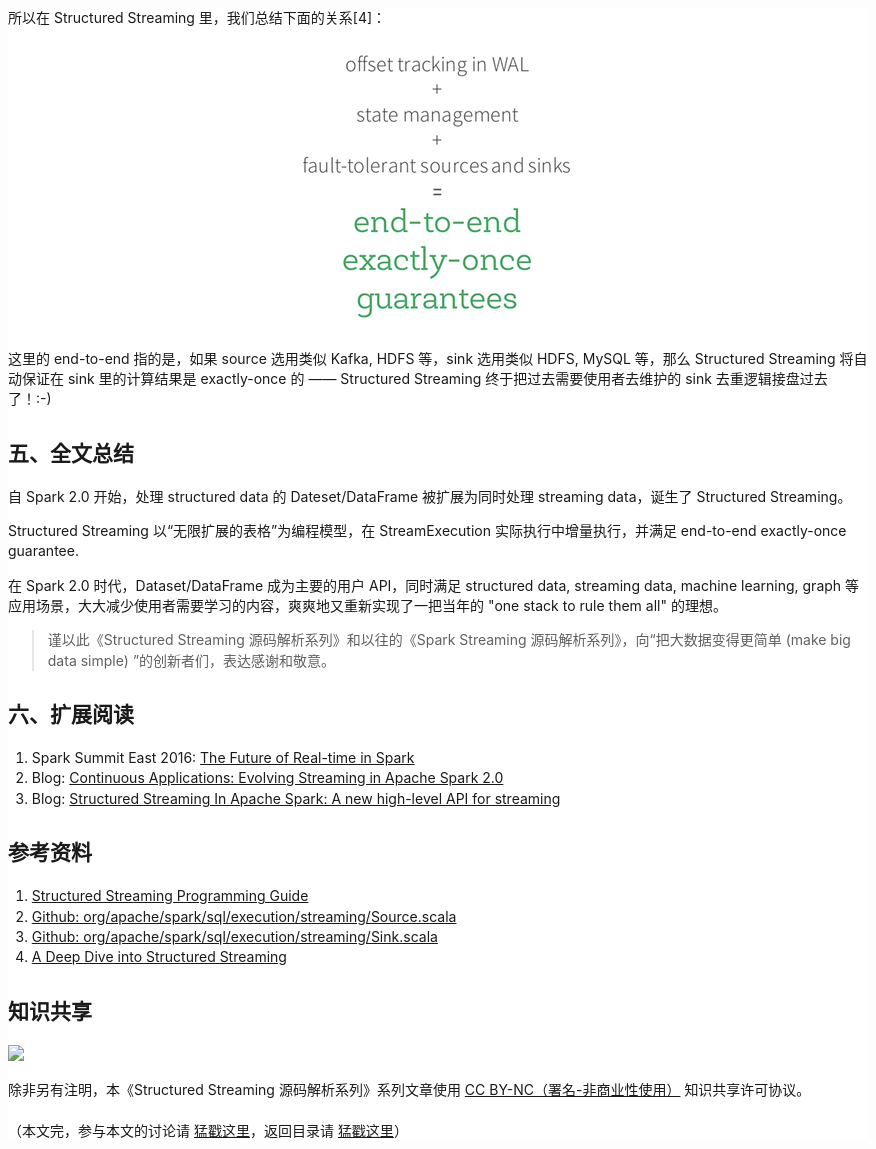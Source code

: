 所以在 Structured Streaming 里，我们总结下面的关系[4]：

<p align="center"><img src="1.imgs/170.png" alt="extractly-once guarantees"></p>

这里的 end-to-end 指的是，如果 source 选用类似 Kafka, HDFS 等，sink 选用类似 HDFS, MySQL 等，那么 Structured Streaming 将自动保证在 sink 里的计算结果是 exactly-once 的 —— Structured Streaming 终于把过去需要使用者去维护的 sink 去重逻辑接盘过去了！:-)

## 五、全文总结

自 Spark 2.0 开始，处理 structured data 的 Dateset/DataFrame 被扩展为同时处理 streaming data，诞生了 Structured Streaming。

Structured Streaming 以“无限扩展的表格”为编程模型，在 StreamExecution 实际执行中增量执行，并满足 end-to-end exactly-once guarantee.

在 Spark 2.0 时代，Dataset/DataFrame 成为主要的用户 API，同时满足 structured data, streaming data, machine learning, graph 等应用场景，大大减少使用者需要学习的内容，爽爽地又重新实现了一把当年的 "one stack to rule them all" 的理想。

> 谨以此《Structured Streaming 源码解析系列》和以往的《Spark Streaming 源码解析系列》，向“把大数据变得更简单 (make big data simple) ”的创新者们，表达感谢和敬意。

## 六、扩展阅读

1. Spark Summit East 2016: [The Future of Real-time in Spark](https://spark-summit.org/east-2016/events/keynote-day-3/)
2. Blog: [Continuous Applications: Evolving Streaming in Apache Spark 2.0](https://databricks.com/blog/2016/07/28/continuous-applications-evolving-streaming-in-apache-spark-2-0.html)
3. Blog: [Structured Streaming In Apache Spark: A new high-level API for streaming](https://databricks.com/blog/2016/07/28/structured-streaming-in-apache-spark.html)

## 参考资料

1. [Structured Streaming Programming Guide](http://spark.apache.org/docs/latest/structured-streaming-programming-guide.html)
2. [Github: org/apache/spark/sql/execution/streaming/Source.scala](https://github.com/apache/spark/blob/master/sql/core/src/main/scala/org/apache/spark/sql/execution/streaming/Source.scala)
3. [Github: org/apache/spark/sql/execution/streaming/Sink.scala](https://github.com/apache/spark/blob/master/sql/core/src/main/scala/org/apache/spark/sql/execution/streaming/Sink.scala)
4. [A Deep Dive into Structured Streaming](http://www.slideshare.net/databricks/a-deep-dive-into-structured-streaming?qid=51953136-8233-4d5d-a1c2-ce30051f16d1&v=&b=&from_search=1)

## 知识共享

![](https://licensebuttons.net/l/by-nc/4.0/88x31.png)

除非另有注明，本《Structured Streaming 源码解析系列》系列文章使用 [CC BY-NC（署名-非商业性使用）](https://creativecommons.org/licenses/by-nc/4.0/) 知识共享许可协议。<br/>
<br/>
（本文完，参与本文的讨论请 [猛戳这里](https://github.com/lw-lin/CoolplaySpark/issues/29)，返回目录请 [猛戳这里](.)）
